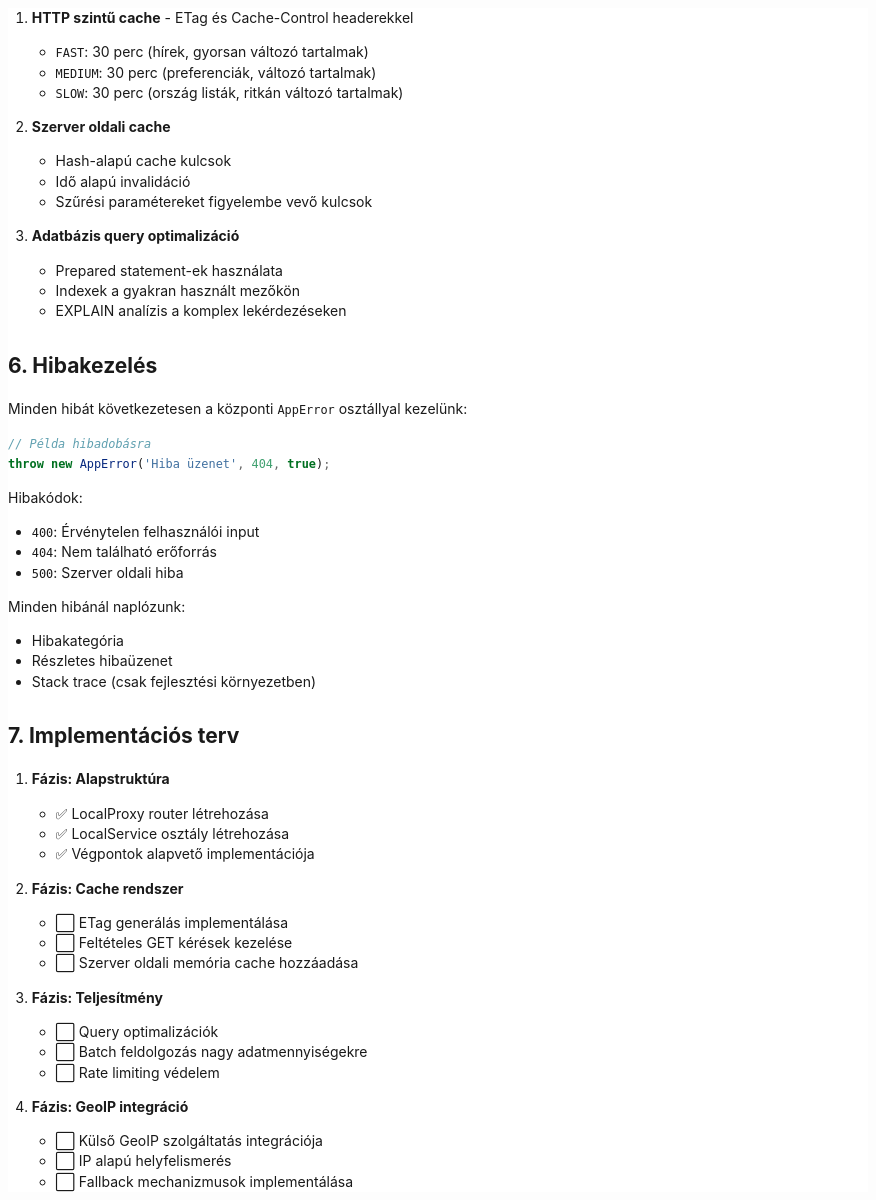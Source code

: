 1. **HTTP szintű cache** - ETag és Cache-Control headerekkel
   - `FAST`: 30 perc (hírek, gyorsan változó tartalmak)
   - `MEDIUM`: 30 perc (preferenciák, változó tartalmak)
   - `SLOW`: 30 perc (ország listák, ritkán változó tartalmak)

2. **Szerver oldali cache**
   - Hash-alapú cache kulcsok
   - Idő alapú invalidáció
   - Szűrési paramétereket figyelembe vevő kulcsok

3. **Adatbázis query optimalizáció**
   - Prepared statement-ek használata
   - Indexek a gyakran használt mezőkön
   - EXPLAIN analízis a komplex lekérdezéseken

## 6. Hibakezelés

Minden hibát következetesen a központi `AppError` osztállyal kezelünk:

```typescript
// Példa hibadobásra
throw new AppError('Hiba üzenet', 404, true);
```

Hibakódok:

- `400`: Érvénytelen felhasználói input
- `404`: Nem található erőforrás
- `500`: Szerver oldali hiba

Minden hibánál naplózunk:

- Hibakategória
- Részletes hibaüzenet
- Stack trace (csak fejlesztési környezetben)

## 7. Implementációs terv

1. **Fázis: Alapstruktúra**
   - ✅ LocalProxy router létrehozása
   - ✅ LocalService osztály létrehozása
   - ✅ Végpontok alapvető implementációja

2. **Fázis: Cache rendszer**
   - ⬜️ ETag generálás implementálása
   - ⬜️ Feltételes GET kérések kezelése
   - ⬜️ Szerver oldali memória cache hozzáadása

3. **Fázis: Teljesítmény**
   - ⬜️ Query optimalizációk
   - ⬜️ Batch feldolgozás nagy adatmennyiségekre
   - ⬜️ Rate limiting védelem

4. **Fázis: GeoIP integráció**
   - ⬜️ Külső GeoIP szolgáltatás integrációja
   - ⬜️ IP alapú helyfelismerés
   - ⬜️ Fallback mechanizmusok implementálása
